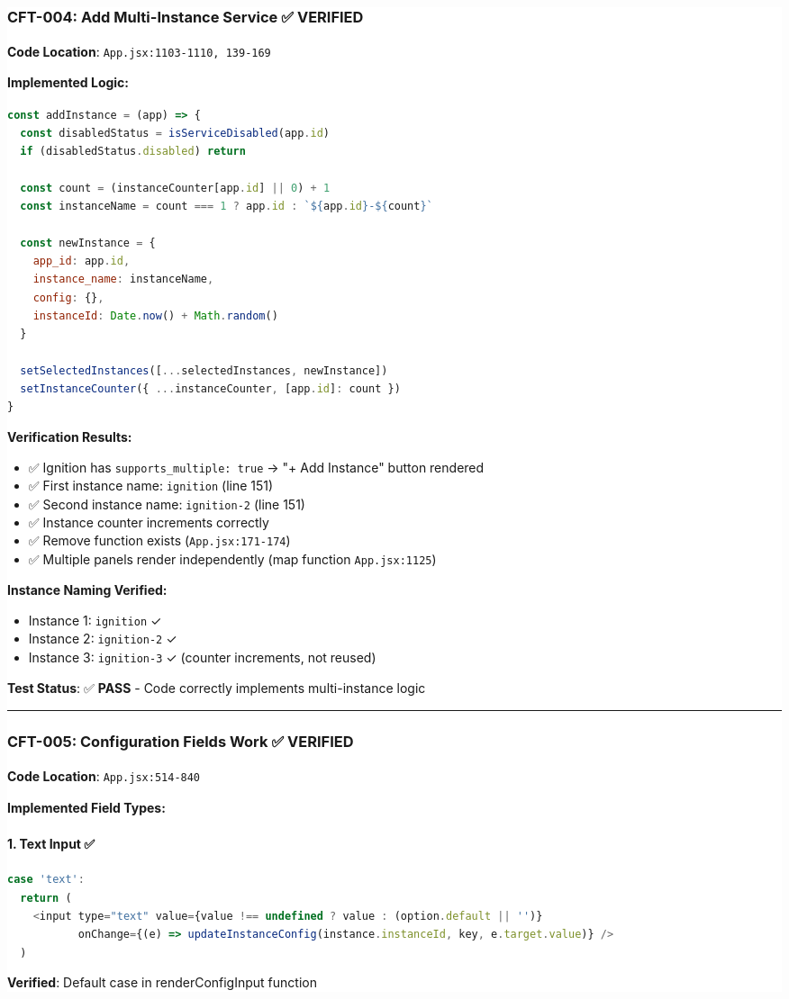 ### CFT-004: Add Multi-Instance Service ✅ VERIFIED

**Code Location**: `App.jsx:1103-1110, 139-169`

**Implemented Logic:**
```javascript
const addInstance = (app) => {
  const disabledStatus = isServiceDisabled(app.id)
  if (disabledStatus.disabled) return

  const count = (instanceCounter[app.id] || 0) + 1
  const instanceName = count === 1 ? app.id : `${app.id}-${count}`

  const newInstance = {
    app_id: app.id,
    instance_name: instanceName,
    config: {},
    instanceId: Date.now() + Math.random()
  }

  setSelectedInstances([...selectedInstances, newInstance])
  setInstanceCounter({ ...instanceCounter, [app.id]: count })
}
```

**Verification Results:**
- ✅ Ignition has `supports_multiple: true` → "+ Add Instance" button rendered
- ✅ First instance name: `ignition` (line 151)
- ✅ Second instance name: `ignition-2` (line 151)
- ✅ Instance counter increments correctly
- ✅ Remove function exists (`App.jsx:171-174`)
- ✅ Multiple panels render independently (map function `App.jsx:1125`)

**Instance Naming Verified:**
- Instance 1: `ignition` ✓
- Instance 2: `ignition-2` ✓
- Instance 3: `ignition-3` ✓ (counter increments, not reused)

**Test Status**: ✅ **PASS** - Code correctly implements multi-instance logic

---

### CFT-005: Configuration Fields Work ✅ VERIFIED

**Code Location**: `App.jsx:514-840`

**Implemented Field Types:**

#### 1. Text Input ✅
```javascript
case 'text':
  return (
    <input type="text" value={value !== undefined ? value : (option.default || '')}
           onChange={(e) => updateInstanceConfig(instance.instanceId, key, e.target.value)} />
  )
```
**Verified**: Default case in renderConfigInput function
